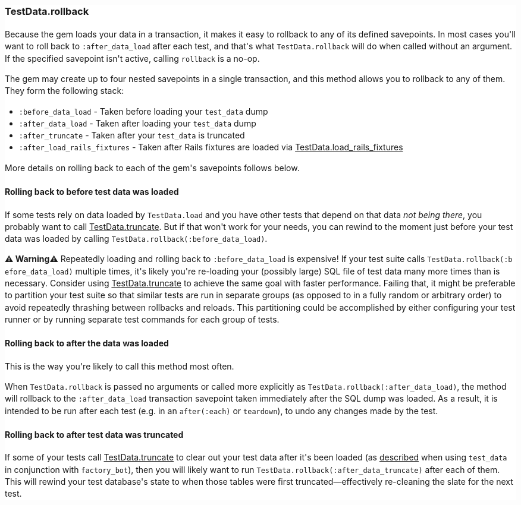 ### TestData.rollback

Because the gem loads your data in a transaction, it makes it easy to rollback
to any of its defined savepoints. In most cases you'll want to roll back to
`:after_data_load` after each test, and that's what `TestData.rollback` will do
when called without an argument. If the specified savepoint isn't active,
calling `rollback` is a no-op.

The gem may create up to four nested savepoints in a single transaction, and
this method allows you to rollback to any of them. They form the following
stack:

* `:before_data_load` - Taken before loading your `test_data` dump
* `:after_data_load` - Taken after loading your `test_data` dump
* `:after_truncate` - Taken after your `test_data` is truncated
* `:after_load_rails_fixtures` - Taken after Rails fixtures are loaded via
  [TestData.load_rails_fixtures](#testdataload_rails_fixtures)

More details on rolling back to each of the gem's savepoints follows below.

#### Rolling back to before test data was loaded

If some tests rely on data loaded by `TestData.load` and you have other tests
that depend on that data _not being there_, you probably want to call
[TestData.truncate](#testdatatruncate). But if that won't work for your needs,
you can rewind to the moment just before your test data was loaded by calling
`TestData.rollback(:before_data_load)`.

**⚠️ Warning⚠️** Repeatedly loading and rolling back to `:before_data_load` is
expensive! If your test suite calls `TestData.rollback(:before_data_load)`
multiple times, it's likely you're re-loading your (possibly large) SQL file of
test data many more times than is necessary. Consider using
[TestData.truncate](#testdatatruncate) to achieve the same goal with faster
performance. Failing that, it might be preferable to partition your test suite
so that similar tests are run in separate groups (as opposed to in a fully
random or arbitrary order) to avoid repeatedly thrashing between rollbacks and
reloads. This partitioning could be accomplished by either configuring your test
runner or by running separate test commands for each group of tests.

#### Rolling back to after the data was loaded

This is the way you're likely to call this method most often.

When `TestData.rollback` is passed no arguments or called more explicitly as
`TestData.rollback(:after_data_load)`, the method will rollback to the
`:after_data_load` transaction savepoint taken immediately after the SQL dump
was loaded. As a result, it is intended to be run after each test (e.g. in an
`after(:each)` or `teardown`), to undo any changes made by the test.

#### Rolling back to after test data was truncated

If some of your tests call [TestData.truncate](#testdatatruncate) to clear out
your test data after it's been loaded (as
[described](#getting-your-factory-tests-passing-after-adding-test_data) when
using `test_data` in conjunction with `factory_bot`), then you will likely want
to run `TestData.rollback(:after_data_truncate)` after each of them. This will
rewind your test database's state to when those tables were first
truncated—effectively re-cleaning the slate for the next test.
